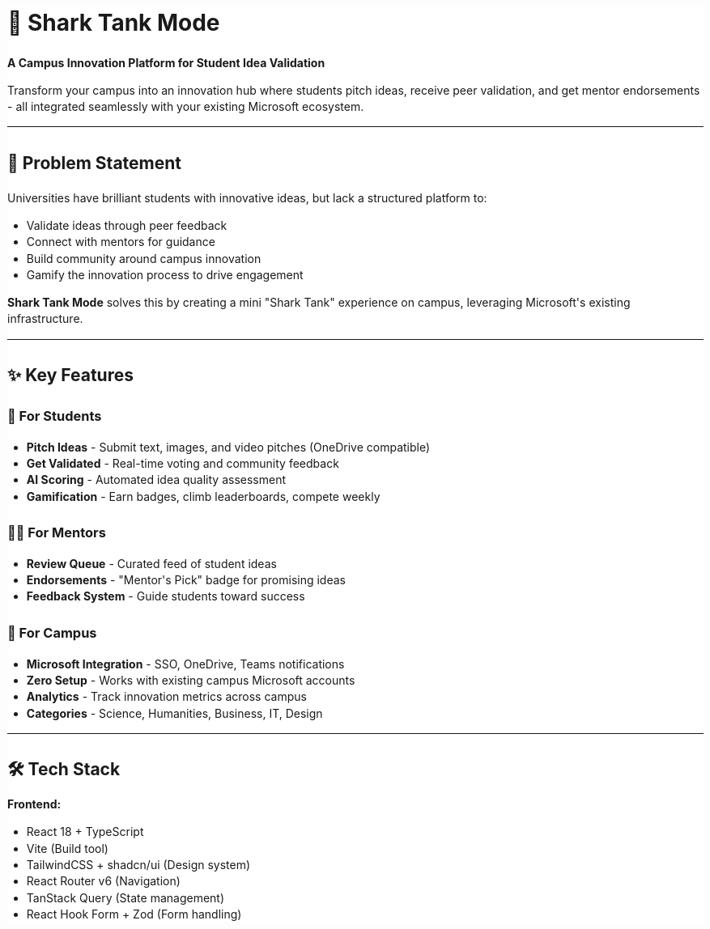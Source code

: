 # 🦈 Shark Tank Mode

**A Campus Innovation Platform for Student Idea Validation**

Transform your campus into an innovation hub where students pitch ideas, receive peer validation, and get mentor endorsements - all integrated seamlessly with your existing Microsoft ecosystem.

---

## 🎯 Problem Statement

Universities have brilliant students with innovative ideas, but lack a structured platform to:
- Validate ideas through peer feedback
- Connect with mentors for guidance  
- Build community around campus innovation
- Gamify the innovation process to drive engagement

**Shark Tank Mode** solves this by creating a mini "Shark Tank" experience on campus, leveraging Microsoft's existing infrastructure.

---

## ✨ Key Features

### 🚀 For Students
- **Pitch Ideas** - Submit text, images, and video pitches (OneDrive compatible)
- **Get Validated** - Real-time voting and community feedback
- **AI Scoring** - Automated idea quality assessment
- **Gamification** - Earn badges, climb leaderboards, compete weekly

### 👨‍🏫 For Mentors
- **Review Queue** - Curated feed of student ideas
- **Endorsements** - "Mentor's Pick" badge for promising ideas
- **Feedback System** - Guide students toward success

### 🏫 For Campus
- **Microsoft Integration** - SSO, OneDrive, Teams notifications
- **Zero Setup** - Works with existing campus Microsoft accounts
- **Analytics** - Track innovation metrics across campus
- **Categories** - Science, Humanities, Business, IT, Design

---

## 🛠️ Tech Stack

**Frontend:**
- React 18 + TypeScript
- Vite (Build tool)
- TailwindCSS + shadcn/ui (Design system)
- React Router v6 (Navigation)
- TanStack Query (State management)
- React Hook Form + Zod (Form handling)
